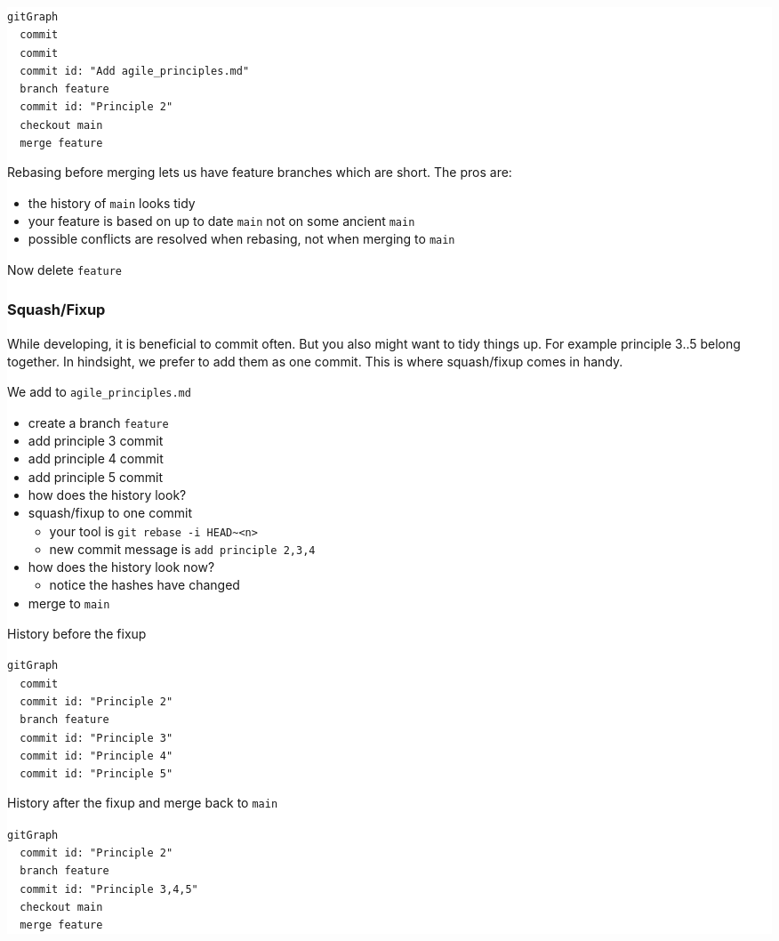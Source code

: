 ```mermaid
gitGraph
  commit
  commit
  commit id: "Add agile_principles.md"
  branch feature
  commit id: "Principle 2"
  checkout main
  merge feature
```

Rebasing before merging lets us have feature branches which are short. The pros are:
- the history of `main` looks tidy
- your feature is based on up to date `main` not on some ancient `main`
- possible conflicts are resolved when rebasing, not when merging to `main`

Now delete `feature`

### Squash/Fixup

While developing, it is beneficial to commit often.
But you also might want to tidy things up. For example principle 3..5 belong together.
In hindsight, we prefer to add them as one commit. This is where squash/fixup comes in handy.

We add to `agile_principles.md`
- create a branch `feature`
- add principle 3 commit
- add principle 4 commit
- add principle 5 commit
- how does the history look?
- squash/fixup to one commit
  - your tool is `git rebase -i HEAD~<n>`
  - new commit message is `add principle 2,3,4`
- how does the history look now?
  - notice the hashes have changed
- merge to `main`

History before the fixup

```mermaid
gitGraph
  commit
  commit id: "Principle 2"
  branch feature
  commit id: "Principle 3"
  commit id: "Principle 4"
  commit id: "Principle 5"
```

History after the fixup and merge back to `main`

```mermaid
gitGraph
  commit id: "Principle 2"
  branch feature
  commit id: "Principle 3,4,5"
  checkout main
  merge feature
```

